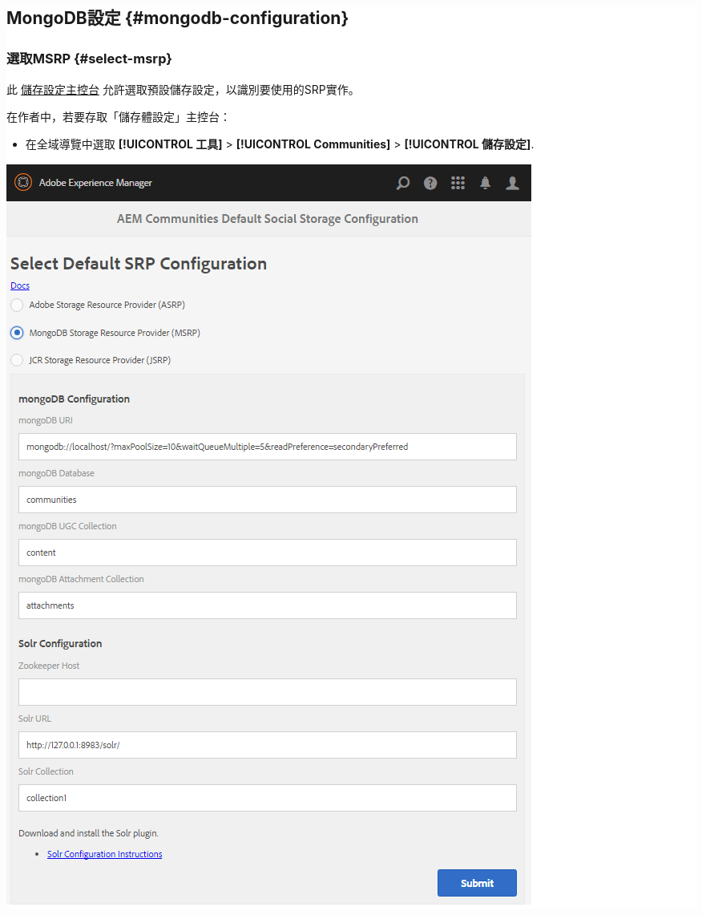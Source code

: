## MongoDB設定 {#mongodb-configuration}

### 選取MSRP {#select-msrp}

此 [儲存設定主控台](srp-config.md) 允許選取預設儲存設定，以識別要使用的SRP實作。

在作者中，若要存取「儲存體設定」主控台：

* 在全域導覽中選取 **[!UICONTROL 工具]** > **[!UICONTROL Communities]** > **[!UICONTROL 儲存設定]**.

![msrp](assets/msrp.png)
